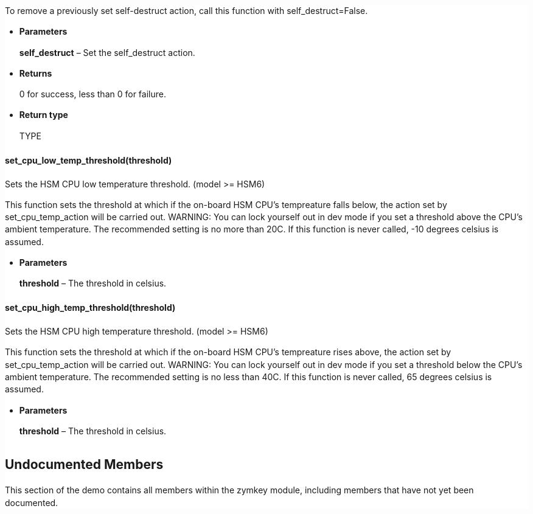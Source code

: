 To remove a previously set self-destruct action, call
this function with self_destruct=False.


* **Parameters**

    **self_destruct** – Set the self_destruct action.



* **Returns**

    0 for success, less than 0 for failure.



* **Return type**

    TYPE



#### set_cpu_low_temp_threshold(threshold)
Sets the HSM CPU low temperature threshold. (model >= HSM6)

This function sets the threshold at which if the
on-board HSM CPU’s tempreature falls below, the
action set by set_cpu_temp_action will be carried out.
WARNING: You can lock yourself out in dev mode if
you set a threshold above the CPU’s ambient temperature.
The recommended setting is no more than 20C.
If this function is never called, -10 degrees celsius is
assumed.


* **Parameters**

    **threshold** – The threshold in celsius.



#### set_cpu_high_temp_threshold(threshold)
Sets the HSM CPU high temperature threshold. (model >= HSM6)

This function sets the threshold at which if the
on-board HSM CPU’s tempreature rises above, the
action set by set_cpu_temp_action will be carried out.
WARNING: You can lock yourself out in dev mode if
you set a threshold below the CPU’s ambient temperature.
The recommended setting is no less than 40C.
If this function is never called, 65 degrees celsius is
assumed.


* **Parameters**

    **threshold** – The threshold in celsius.


## Undocumented Members

This section of the demo contains all members within the zymkey module, including members that have not yet been documented.
